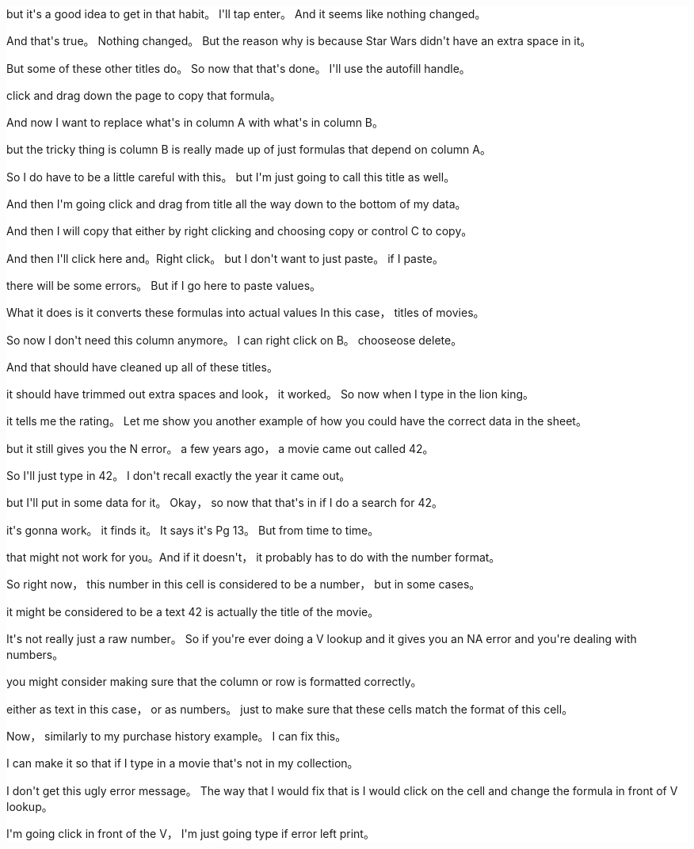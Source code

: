  but it's a good idea to get in that habit。 I'll tap enter。 And it seems like nothing changed。

 And that's true。 Nothing changed。 But the reason why is because Star Wars didn't have an extra space in it。

 But some of these other titles do。 So now that that's done。 I'll use the autofill handle。

 click and drag down the page to copy that formula。

 And now I want to replace what's in column A with what's in column B。

 but the tricky thing is column B is really made up of just formulas that depend on column A。

 So I do have to be a little careful with this。 but I'm just going to call this title as well。

 And then I'm going click and drag from title all the way down to the bottom of my data。

 And then I will copy that either by right clicking and choosing copy or control C to copy。

 And then I'll click here and。Right click。 but I don't want to just paste。 if I paste。

 there will be some errors。 But if I go here to paste values。

 What it does is it converts these formulas into actual values In this case， titles of movies。

 So now I don't need this column anymore。 I can right click on B。 chooseose delete。

 And that should have cleaned up all of these titles。

 it should have trimmed out extra spaces and look， it worked。 So now when I type in the lion king。

 it tells me the rating。 Let me show you another example of how you could have the correct data in the sheet。

 but it still gives you the N error。 a few years ago， a movie came out called 42。

 So I'll just type in 42。 I don't recall exactly the year it came out。

 but I'll put in some data for it。 Okay， so now that that's in if I do a search for 42。

 it's gonna work。 it finds it。 It says it's Pg 13。 But from time to time。

 that might not work for you。And if it doesn't， it probably has to do with the number format。

 So right now， this number in this cell is considered to be a number， but in some cases。

 it might be considered to be a text 42 is actually the title of the movie。

 It's not really just a raw number。 So if you're ever doing a V lookup and it gives you an NA error and you're dealing with numbers。

 you might consider making sure that the column or row is formatted correctly。

 either as text in this case， or as numbers。 just to make sure that these cells match the format of this cell。

 Now， similarly to my purchase history example。 I can fix this。

 I can make it so that if I type in a movie that's not in my collection。

 I don't get this ugly error message。 The way that I would fix that is I would click on the cell and change the formula in front of V lookup。

 I'm going click in front of the V， I'm just going type if error left print。

